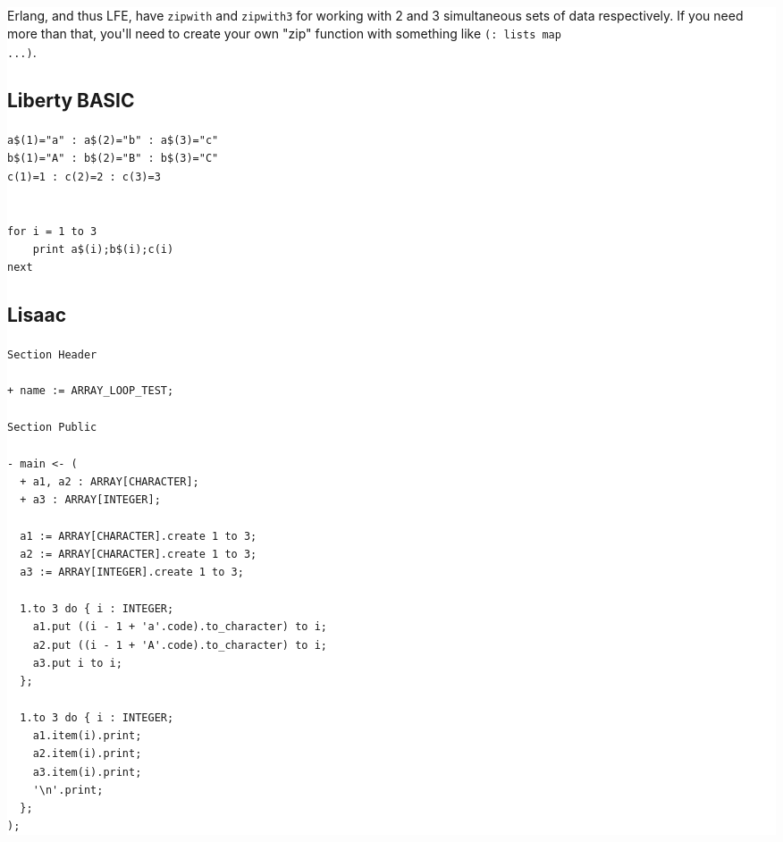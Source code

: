 Erlang, and thus LFE, have <code>zipwith</code> and
<code>zipwith3</code> for working with 2 and 3 simultaneous
sets of data respectively.
If you need more than that, you'll need to create your own "zip"
function with something like <code lisp>(: lists map
...)</code>.


## Liberty BASIC


```lb
a$(1)="a" : a$(2)="b" : a$(3)="c"
b$(1)="A" : b$(2)="B" : b$(3)="C"
c(1)=1 : c(2)=2 : c(3)=3


for i = 1 to 3
    print a$(i);b$(i);c(i)
next
```



## Lisaac


```Lisaac
Section Header

+ name := ARRAY_LOOP_TEST;

Section Public

- main <- (
  + a1, a2 : ARRAY[CHARACTER];
  + a3 : ARRAY[INTEGER];

  a1 := ARRAY[CHARACTER].create 1 to 3;
  a2 := ARRAY[CHARACTER].create 1 to 3;
  a3 := ARRAY[INTEGER].create 1 to 3;

  1.to 3 do { i : INTEGER;
    a1.put ((i - 1 + 'a'.code).to_character) to i;
    a2.put ((i - 1 + 'A'.code).to_character) to i;
    a3.put i to i;
  };

  1.to 3 do { i : INTEGER;
    a1.item(i).print;
    a2.item(i).print;
    a3.item(i).print;
    '\n'.print;
  };
);
```
